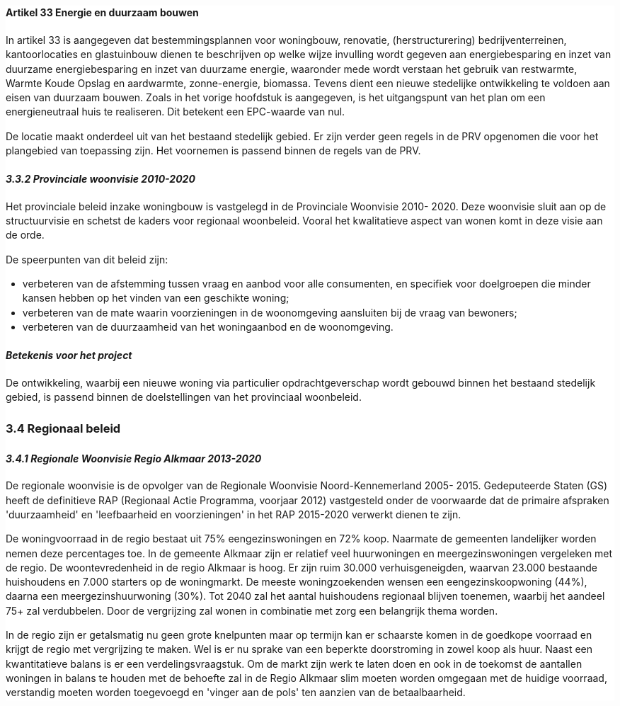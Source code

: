 #### Artikel 33 Energie en duurzaam bouwen

In artikel 33 is aangegeven dat bestemmingsplannen voor woningbouw, renovatie, (herstructurering) bedrijventerreinen, kantoorlocaties en glastuinbouw dienen te beschrijven op welke wijze invulling wordt gegeven aan energiebesparing en inzet van duurzame energiebesparing en inzet van duurzame energie, waaronder mede wordt verstaan het gebruik van restwarmte, Warmte Koude Opslag en aardwarmte, zonne-energie, biomassa. Tevens dient een nieuwe stedelijke ontwikkeling te voldoen aan eisen van duurzaam bouwen. Zoals in het vorige hoofdstuk is aangegeven, is het uitgangspunt van het plan om een energieneutraal huis te realiseren. Dit betekent een EPC-waarde van nul.

De locatie maakt onderdeel uit van het bestaand stedelijk gebied. Er zijn verder geen regels in de PRV opgenomen die voor het plangebied van toepassing zijn. Het voornemen is passend binnen de regels van de PRV.

#### *3.3.2 Provinciale woonvisie 2010-2020*

Het provinciale beleid inzake woningbouw is vastgelegd in de Provinciale Woonvisie 2010- 2020. Deze woonvisie sluit aan op de structuurvisie en schetst de kaders voor regionaal woonbeleid. Vooral het kwalitatieve aspect van wonen komt in deze visie aan de orde.

De speerpunten van dit beleid zijn:

- verbeteren van de afstemming tussen vraag en aanbod voor alle consumenten, en specifiek voor doelgroepen die minder kansen hebben op het vinden van een geschikte woning;
- verbeteren van de mate waarin voorzieningen in de woonomgeving aansluiten bij de vraag van bewoners;
- verbeteren van de duurzaamheid van het woningaanbod en de woonomgeving.

#### *Betekenis voor het project*

De ontwikkeling, waarbij een nieuwe woning via particulier opdrachtgeverschap wordt gebouwd binnen het bestaand stedelijk gebied, is passend binnen de doelstellingen van het provinciaal woonbeleid.

### 3.4 Regionaal beleid

#### *3.4.1 Regionale Woonvisie Regio Alkmaar 2013-2020*

De regionale woonvisie is de opvolger van de Regionale Woonvisie Noord-Kennemerland 2005- 2015. Gedeputeerde Staten (GS) heeft de definitieve RAP (Regionaal Actie Programma, voorjaar 2012) vastgesteld onder de voorwaarde dat de primaire afspraken 'duurzaamheid' en 'leefbaarheid en voorzieningen' in het RAP 2015-2020 verwerkt dienen te zijn.

De woningvoorraad in de regio bestaat uit 75% eengezinswoningen en 72% koop. Naarmate de gemeenten landelijker worden nemen deze percentages toe. In de gemeente Alkmaar zijn er relatief veel huurwoningen en meergezinswoningen vergeleken met de regio. De woontevredenheid in de regio Alkmaar is hoog. Er zijn ruim 30.000 verhuisgeneigden, waarvan 23.000 bestaande huishoudens en 7.000 starters op de woningmarkt. De meeste woningzoekenden wensen een eengezinskoopwoning (44%), daarna een meergezinshuurwoning (30%). Tot 2040 zal het aantal huishoudens regionaal blijven toenemen, waarbij het aandeel 75+ zal verdubbelen. Door de vergrijzing zal wonen in combinatie met zorg een belangrijk thema worden.

In de regio zijn er getalsmatig nu geen grote knelpunten maar op termijn kan er schaarste komen in de goedkope voorraad en krijgt de regio met vergrijzing te maken. Wel is er nu sprake van een beperkte doorstroming in zowel koop als huur. Naast een kwantitatieve balans is er een verdelingsvraagstuk. Om de markt zijn werk te laten doen en ook in de toekomst de aantallen woningen in balans te houden met de behoefte zal in de Regio Alkmaar slim moeten worden omgegaan met de huidige voorraad, verstandig moeten worden toegevoegd en 'vinger aan de pols' ten aanzien van de betaalbaarheid.
